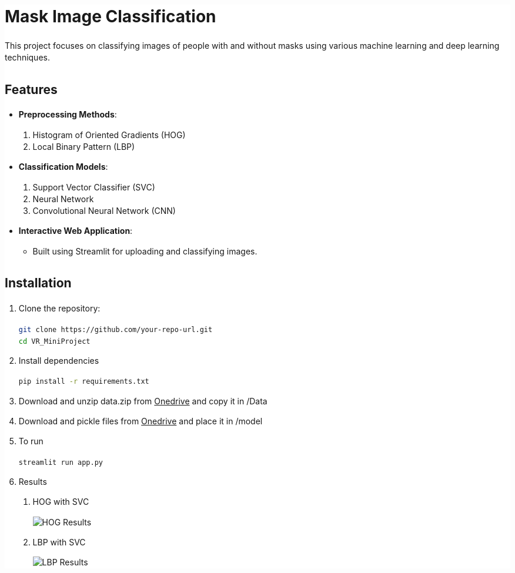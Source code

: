 # Mask Image Classification

This project focuses on classifying images of people with and without masks using various machine learning and deep learning techniques.

## Features

- **Preprocessing Methods**:

  1. Histogram of Oriented Gradients (HOG)
  2. Local Binary Pattern (LBP)

- **Classification Models**:

  1. Support Vector Classifier (SVC)
  2. Neural Network
  3. Convolutional Neural Network (CNN)

- **Interactive Web Application**:
  - Built using Streamlit for uploading and classifying images.

## Installation

1. Clone the repository:

   ```bash
   git clone https://github.com/your-repo-url.git
   cd VR_MiniProject
   ```

2. Install dependencies

   ```bash
   pip install -r requirements.txt
   ```

3. Download and unzip data.zip from [Onedrive](https://iiitbac-my.sharepoint.com/:u:/g/personal/aditya_av_iiitb_ac_in/EUxRRsZsmudDrIHz4nx7HesBm-Xj-yOyzlSWY4wY_2JI4g?e=chbdnw) and copy it in /Data

4. Download and pickle files from [Onedrive](https://iiitbac-my.sharepoint.com/:f:/g/personal/aditya_av_iiitb_ac_in/Epv7QqiitO5IoX1KtSW_jgsBhERum67geqYB_z5KHvFsaw?e=NuVLsj) and place it in /model

5. To run

   ```bash
   streamlit run app.py
   ```

6. Results

   1. HOG with SVC

      ![HOG Results](image/HOG_SVC_Results.png)

   2. LBP with SVC

      ![LBP Results](image/LBP_SVC_Results.png)
